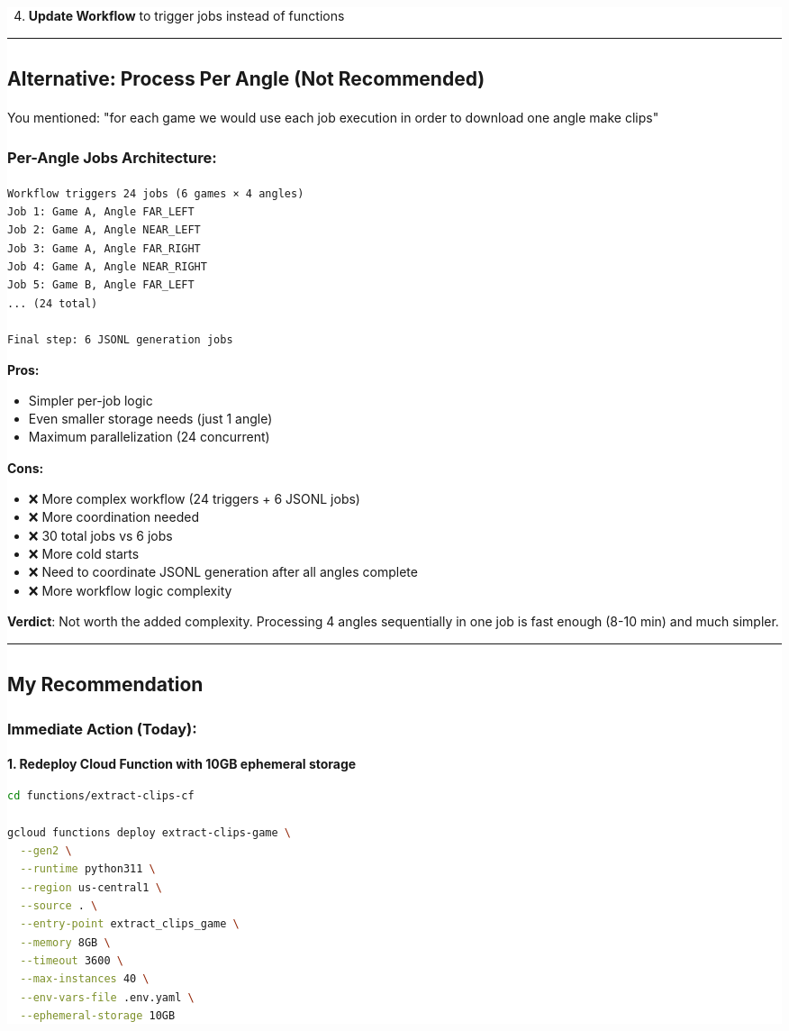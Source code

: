 4. **Update Workflow** to trigger jobs instead of functions

---

## Alternative: Process Per Angle (Not Recommended)

You mentioned: "for each game we would use each job execution in order to download one angle make clips"

### Per-Angle Jobs Architecture:
```
Workflow triggers 24 jobs (6 games × 4 angles)
Job 1: Game A, Angle FAR_LEFT
Job 2: Game A, Angle NEAR_LEFT
Job 3: Game A, Angle FAR_RIGHT
Job 4: Game A, Angle NEAR_RIGHT
Job 5: Game B, Angle FAR_LEFT
... (24 total)

Final step: 6 JSONL generation jobs
```

**Pros:**
- Simpler per-job logic
- Even smaller storage needs (just 1 angle)
- Maximum parallelization (24 concurrent)

**Cons:**
- ❌ More complex workflow (24 triggers + 6 JSONL jobs)
- ❌ More coordination needed
- ❌ 30 total jobs vs 6 jobs
- ❌ More cold starts
- ❌ Need to coordinate JSONL generation after all angles complete
- ❌ More workflow logic complexity

**Verdict**: Not worth the added complexity. Processing 4 angles sequentially in one job is fast enough (8-10 min) and much simpler.

---

## My Recommendation

### Immediate Action (Today):
**1. Redeploy Cloud Function with 10GB ephemeral storage**
```bash
cd functions/extract-clips-cf

gcloud functions deploy extract-clips-game \
  --gen2 \
  --runtime python311 \
  --region us-central1 \
  --source . \
  --entry-point extract_clips_game \
  --memory 8GB \
  --timeout 3600 \
  --max-instances 40 \
  --env-vars-file .env.yaml \
  --ephemeral-storage 10GB
```
